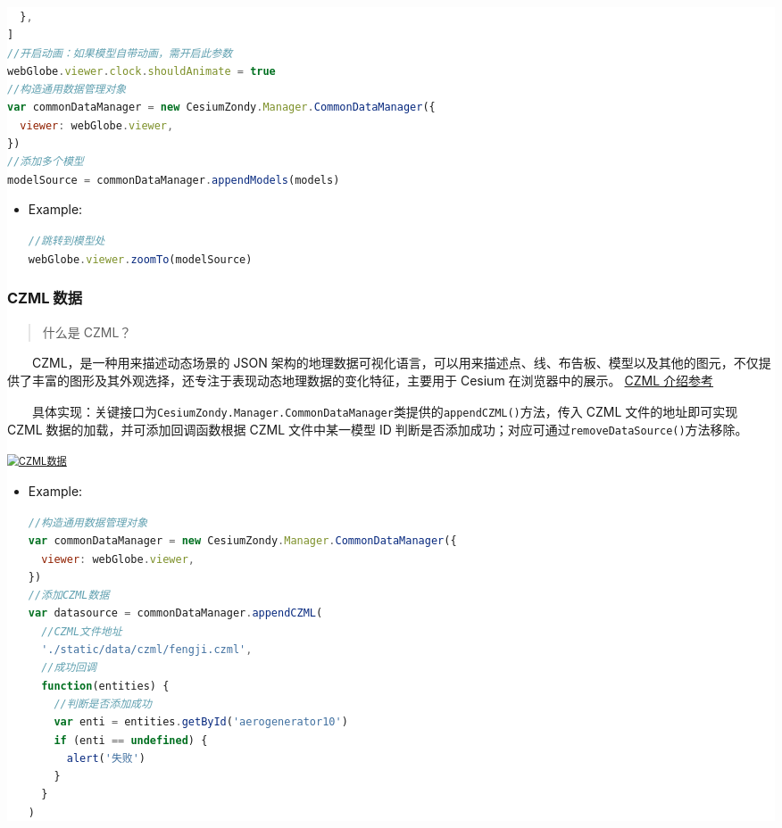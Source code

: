   ```javascript
    },
  ]
  //开启动画：如果模型自带动画，需开启此参数
  webGlobe.viewer.clock.shouldAnimate = true
  //构造通用数据管理对象
  var commonDataManager = new CesiumZondy.Manager.CommonDataManager({
    viewer: webGlobe.viewer,
  })
  //添加多个模型
  modelSource = commonDataManager.appendModels(models)
  ```

- Example:
  ```javascript
  //跳转到模型处
  webGlobe.viewer.zoomTo(modelSource)
  ```

### CZML 数据

> 什么是 CZML？

&ensp;&ensp;&ensp;&ensp;CZML，是一种用来描述动态场景的 JSON 架构的地理数据可视化语言，可以用来描述点、线、布告板、模型以及其他的图元，不仅提供了丰富的图形及其外观选择，还专注于表现动态地理数据的变化特征，主要用于 Cesium 在浏览器中的展示。
<a href="https://github.com/AnalyticalGraphicsInc/czml-writer/wiki/CZML-Structure" target="_blank">CZML 介绍参考</a>

&ensp;&ensp;&ensp;&ensp;具体实现：关键接口为`CesiumZondy.Manager.CommonDataManager`类提供的`appendCZML()`方法，传入 CZML 文件的地址即可实现 CZML 数据的加载，并可添加回调函数根据 CZML 文件中某一模型 ID 判断是否添加成功；对应可通过`removeDataSource()`方法移除。

<a href="http://develop.smaryun.com/#/demo/cesium/data/data-czml" target="_blank">
 <img src="./static/demo/cesium/source/img/dev/1054-data-czml.png" alt="CZML数据" style="zoom:80%;" />
</a>

- Example:
  ```javascript
  //构造通用数据管理对象
  var commonDataManager = new CesiumZondy.Manager.CommonDataManager({
    viewer: webGlobe.viewer,
  })
  //添加CZML数据
  var datasource = commonDataManager.appendCZML(
    //CZML文件地址
    './static/data/czml/fengji.czml',
    //成功回调
    function(entities) {
      //判断是否添加成功
      var enti = entities.getById('aerogenerator10')
      if (enti == undefined) {
        alert('失败')
      }
    }
  )
  ```

